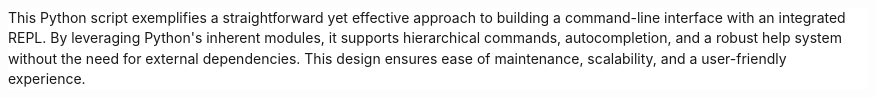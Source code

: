 This Python script exemplifies a straightforward yet effective approach
to building a command-line interface with an integrated REPL. By
leveraging Python's inherent modules, it supports hierarchical commands,
autocompletion, and a robust help system without the need for external
dependencies. This design ensures ease of maintenance, scalability, and
a user-friendly experience.
